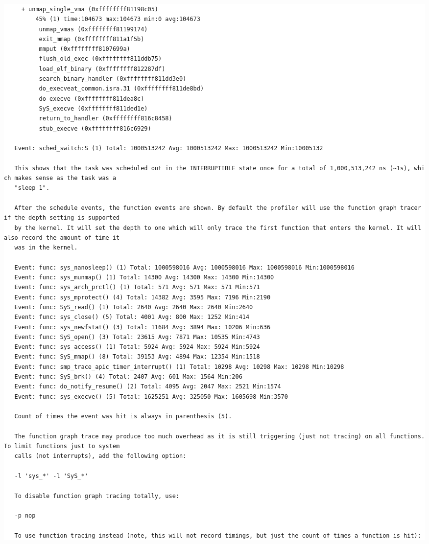 		 + unmap_single_vma (0xffffffff81198c05)
		     45% (1) time:104673 max:104673 min:0 avg:104673
		      unmap_vmas (0xffffffff81199174)
		      exit_mmap (0xffffffff811a1f5b)
		      mmput (0xffffffff8107699a)
		      flush_old_exec (0xffffffff811ddb75)
		      load_elf_binary (0xffffffff812287df)
		      search_binary_handler (0xffffffff811dd3e0)
		      do_execveat_common.isra.31 (0xffffffff811de8bd)
		      do_execve (0xffffffff811dea8c)
		      SyS_execve (0xffffffff811ded1e)
		      return_to_handler (0xffffffff816c8458)
		      stub_execve (0xffffffff816c6929)

	   Event: sched_switch:S (1) Total: 1000513242 Avg: 1000513242 Max: 1000513242 Min:10005132

       This shows that the task was scheduled out in the INTERRUPTIBLE state once for a total of 1,000,513,242 ns (~1s), which makes sense as the task was a
       "sleep 1".

       After the schedule events, the function events are shown. By default the profiler will use the function graph tracer if the depth setting is supported
       by the kernel. It will set the depth to one which will only trace the first function that enters the kernel. It will also record the amount of time it
       was in the kernel.

	   Event: func: sys_nanosleep() (1) Total: 1000598016 Avg: 1000598016 Max: 1000598016 Min:1000598016
	   Event: func: sys_munmap() (1) Total: 14300 Avg: 14300 Max: 14300 Min:14300
	   Event: func: sys_arch_prctl() (1) Total: 571 Avg: 571 Max: 571 Min:571
	   Event: func: sys_mprotect() (4) Total: 14382 Avg: 3595 Max: 7196 Min:2190
	   Event: func: SyS_read() (1) Total: 2640 Avg: 2640 Max: 2640 Min:2640
	   Event: func: sys_close() (5) Total: 4001 Avg: 800 Max: 1252 Min:414
	   Event: func: sys_newfstat() (3) Total: 11684 Avg: 3894 Max: 10206 Min:636
	   Event: func: SyS_open() (3) Total: 23615 Avg: 7871 Max: 10535 Min:4743
	   Event: func: sys_access() (1) Total: 5924 Avg: 5924 Max: 5924 Min:5924
	   Event: func: SyS_mmap() (8) Total: 39153 Avg: 4894 Max: 12354 Min:1518
	   Event: func: smp_trace_apic_timer_interrupt() (1) Total: 10298 Avg: 10298 Max: 10298 Min:10298
	   Event: func: SyS_brk() (4) Total: 2407 Avg: 601 Max: 1564 Min:206
	   Event: func: do_notify_resume() (2) Total: 4095 Avg: 2047 Max: 2521 Min:1574
	   Event: func: sys_execve() (5) Total: 1625251 Avg: 325050 Max: 1605698 Min:3570

       Count of times the event was hit is always in parenthesis (5).

       The function graph trace may produce too much overhead as it is still triggering (just not tracing) on all functions. To limit functions just to system
       calls (not interrupts), add the following option:

	   -l 'sys_*' -l 'SyS_*'

       To disable function graph tracing totally, use:

	   -p nop

       To use function tracing instead (note, this will not record timings, but just the count of times a function is hit):
